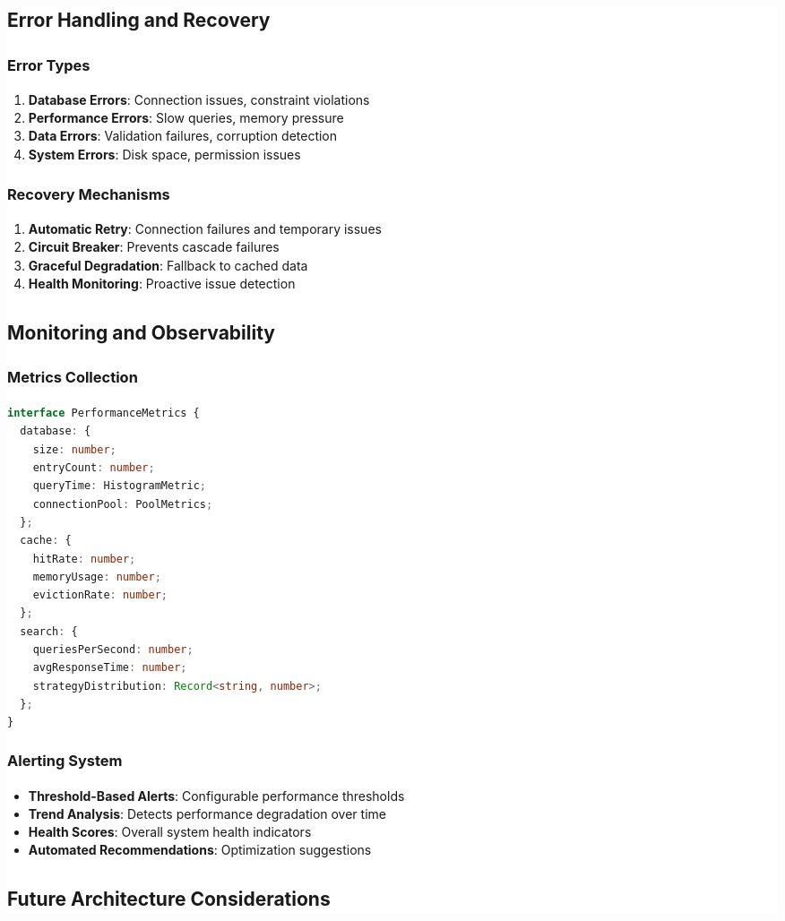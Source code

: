 ## Error Handling and Recovery

### Error Types

1. **Database Errors**: Connection issues, constraint violations
2. **Performance Errors**: Slow queries, memory pressure
3. **Data Errors**: Validation failures, corruption detection
4. **System Errors**: Disk space, permission issues

### Recovery Mechanisms

1. **Automatic Retry**: Connection failures and temporary issues
2. **Circuit Breaker**: Prevents cascade failures
3. **Graceful Degradation**: Fallback to cached data
4. **Health Monitoring**: Proactive issue detection

## Monitoring and Observability

### Metrics Collection

```typescript
interface PerformanceMetrics {
  database: {
    size: number;
    entryCount: number;
    queryTime: HistogramMetric;
    connectionPool: PoolMetrics;
  };
  cache: {
    hitRate: number;
    memoryUsage: number;
    evictionRate: number;
  };
  search: {
    queriesPerSecond: number;
    avgResponseTime: number;
    strategyDistribution: Record<string, number>;
  };
}
```

### Alerting System

- **Threshold-Based Alerts**: Configurable performance thresholds
- **Trend Analysis**: Detects performance degradation over time
- **Health Scores**: Overall system health indicators
- **Automated Recommendations**: Optimization suggestions

## Future Architecture Considerations
